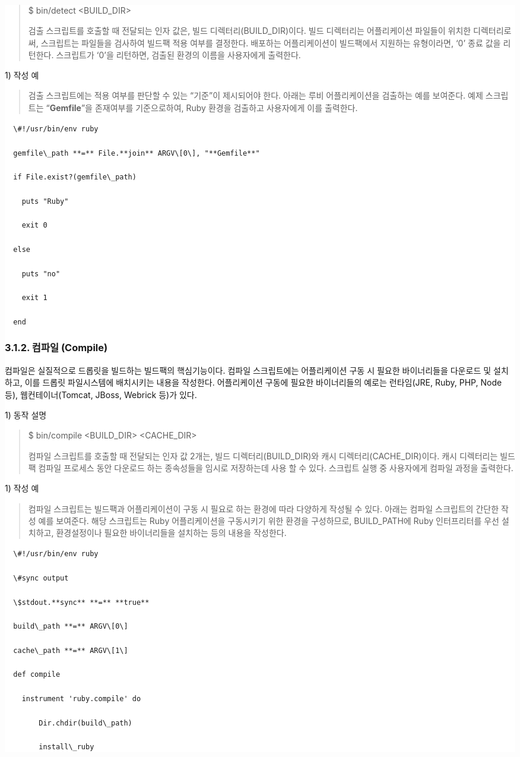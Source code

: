> $ bin/detect &lt;BUILD\_DIR&gt;
>
> 검출 스크립트를 호출할 때 전달되는 인자 값은, 빌드 디렉터리\(BUILD\_DIR\)이다. 빌드 디렉터리는 어플리케이션 파일들이 위치한 디렉터리로써, 스크립트는 파일들을 검사하여 빌드팩 적용 여부를 결정한다. 배포하는 어플리케이션이 빌드팩에서 지원하는 유형이라면, ‘0’ 종료 값을 리턴한다. 스크립트가 ‘0’을 리턴하면, 검출된 환경의 이름을 사용자에게 출력한다.

1\) 작성 예

> 검출 스크립트에는 적용 여부를 판단할 수 있는 “기준”이 제시되어야 한다. 아래는 루비 어플리케이션을 검출하는 예를 보여준다. 예제 스크립트는 “**Gemfile**”을 존재여부를 기준으로하여, Ruby 환경을 검출하고 사용자에게 이를 출력한다.

```text
  \#!/usr/bin/env ruby

  gemfile\_path **=** File.**join** ARGV\[0\], "**Gemfile**"

  if File.exist?(gemfile\_path)

    puts "Ruby"

    exit 0

  else

    puts "no"

    exit 1

  end
```

### 3.1.2. 컴파일 \(Compile\)

컴파일은 실질적으로 드롭릿을 빌드하는 빌드팩의 핵심기능이다. 컴파일 스크립트에는 어플리케이션 구동 시 필요한 바이너리들을 다운로드 및 설치하고, 이를 드롭릿 파일시스템에 배치시키는 내용을 작성한다. 어플리케이션 구동에 필요한 바이너리들의 예로는 런타임\(JRE, Ruby, PHP, Node 등\), 웹컨테이너\(Tomcat, JBoss, Webrick 등\)가 있다.

1\) 동작 설명

> $ bin/compile &lt;BUILD\_DIR&gt; &lt;CACHE\_DIR&gt;
>
> 컴파일 스크립트를 호출할 때 전달되는 인자 값 2개는, 빌드 디렉터리\(BUILD\_DIR\)와 캐시 디렉터리\(CACHE\_DIR\)이다. 캐시 디렉터리는 빌드팩 컴파일 프로세스 동안 다운로드 하는 종속성들을 임시로 저장하는데 사용 할 수 있다. 스크립트 실행 중 사용자에게 컴파일 과정을 출력한다.

1\) 작성 예

> 컴파일 스크립트는 빌드팩과 어플리케이션이 구동 시 필요로 하는 환경에 따라 다양하게 작성될 수 있다. 아래는 컴파일 스크립트의 간단한 작성 예를 보여준다. 해당 스크립트는 Ruby 어플리케이션을 구동시키기 위한 환경을 구성하므로, BUILD\_PATH에 Ruby 인터프리터를 우선 설치하고, 환경설정이나 필요한 바이너리들을 설치하는 등의 내용을 작성한다.

```text
  \#!/usr/bin/env ruby

  \#sync output

  \$stdout.**sync** **=** **true**

  build\_path **=** ARGV\[0\]

  cache\_path **=** ARGV\[1\]

  def compile

    instrument 'ruby.compile' do

        Dir.chdir(build\_path)

        install\_ruby
```